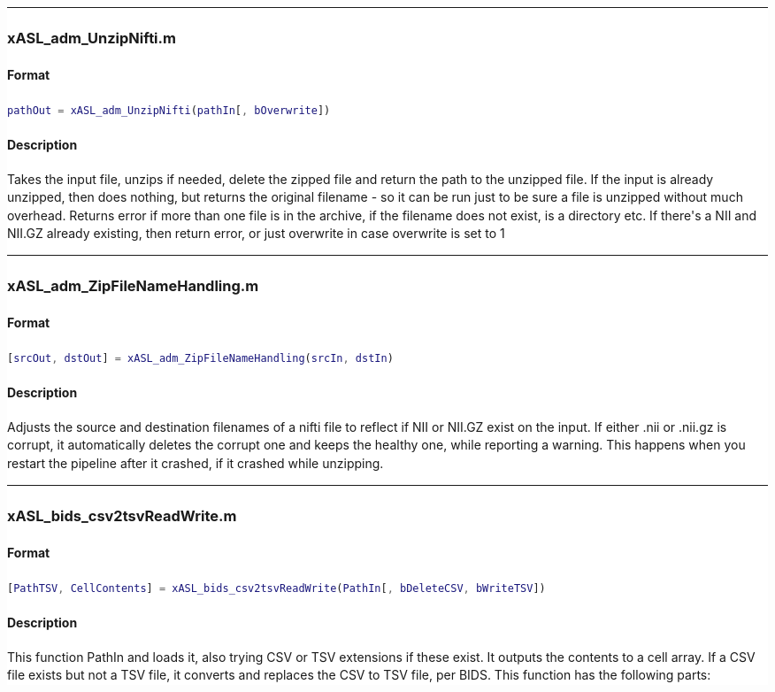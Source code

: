 
----
### xASL\_adm\_UnzipNifti.m

#### Format

```matlab
pathOut = xASL_adm_UnzipNifti(pathIn[, bOverwrite])
```

#### Description
Takes the input file, unzips if needed, delete the zipped file and return the path to the unzipped file.
If the input is already unzipped, then does nothing, but returns the original filename - so it
can be run just to be sure a file is unzipped without much overhead.
Returns error if more than one file is in the archive, if the filename does not exist, is a directory etc.
If there's a NII and NII.GZ already existing, then return error, or just overwrite in case overwrite is set to 1


----
### xASL\_adm\_ZipFileNameHandling.m

#### Format

```matlab
[srcOut, dstOut] = xASL_adm_ZipFileNameHandling(srcIn, dstIn)
```

#### Description
Adjusts the source and destination filenames of a nifti file to reflect if NII or NII.GZ exist on the input.
If either .nii or .nii.gz is corrupt, it automatically deletes the corrupt one and keeps the healthy one,
while reporting a warning. This happens when you restart the pipeline after it crashed, if it crashed while unzipping.


----
### xASL\_bids\_csv2tsvReadWrite.m

#### Format

```matlab
[PathTSV, CellContents] = xASL_bids_csv2tsvReadWrite(PathIn[, bDeleteCSV, bWriteTSV])
```

#### Description
This function PathIn and loads it, also trying CSV or TSV
extensions if these exist. It outputs the contents to a cell array. If a
CSV file exists but not a TSV file, it converts and replaces the CSV to
TSV file, per BIDS. This function has the following parts:
